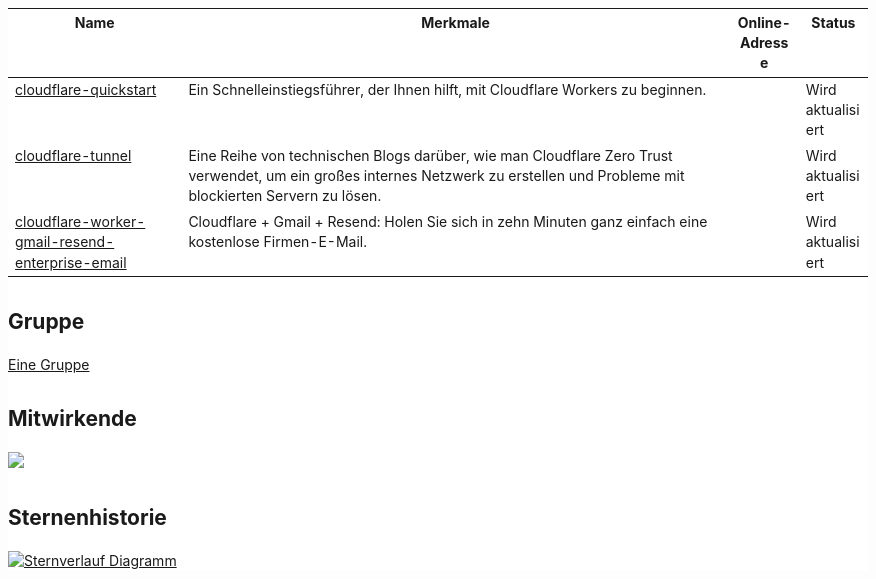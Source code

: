 | Name | Merkmale | Online-Adresse | Status |
| --- | --- | --- | --- |
| [cloudflare-quickstart](https://github.com/zgimszhd61/cloudflare-quickstart) | Ein Schnelleinstiegsführer, der Ihnen hilft, mit Cloudflare Workers zu beginnen. | | Wird aktualisiert |
| [cloudflare-tunnel](https://dmesg.app/cloudflare) | Eine Reihe von technischen Blogs darüber, wie man Cloudflare Zero Trust verwendet, um ein großes internes Netzwerk zu erstellen und Probleme mit blockierten Servern zu lösen. | | Wird aktualisiert |
| [cloudflare-worker-gmail-resend-enterprise-email](https://cleanclip.cc/zh/developer/cloudflare-worker-gmail-resend-enterprise-email) | Cloudflare + Gmail + Resend: Holen Sie sich in zehn Minuten ganz einfach eine kostenlose Firmen-E-Mail. |  | Wird aktualisiert |

## Gruppe

[Eine Gruppe](https://t.me/indiehackertools)

## Mitwirkende

<a href="https://github.com/zhuima/awesome-cloudflare/graphs/contributors">
  <img src="https://contrib.rocks/image?repo=zhuima/awesome-cloudflare" />
</a>

## Sternenhistorie

[![Sternverlauf Diagramm](https://api.star-history.com/svg?repos=zhuima/awesome-cloudflare&type=Timeline)](https://star-history.com/#zhuima/awesome-cloudflare&Timeline)
